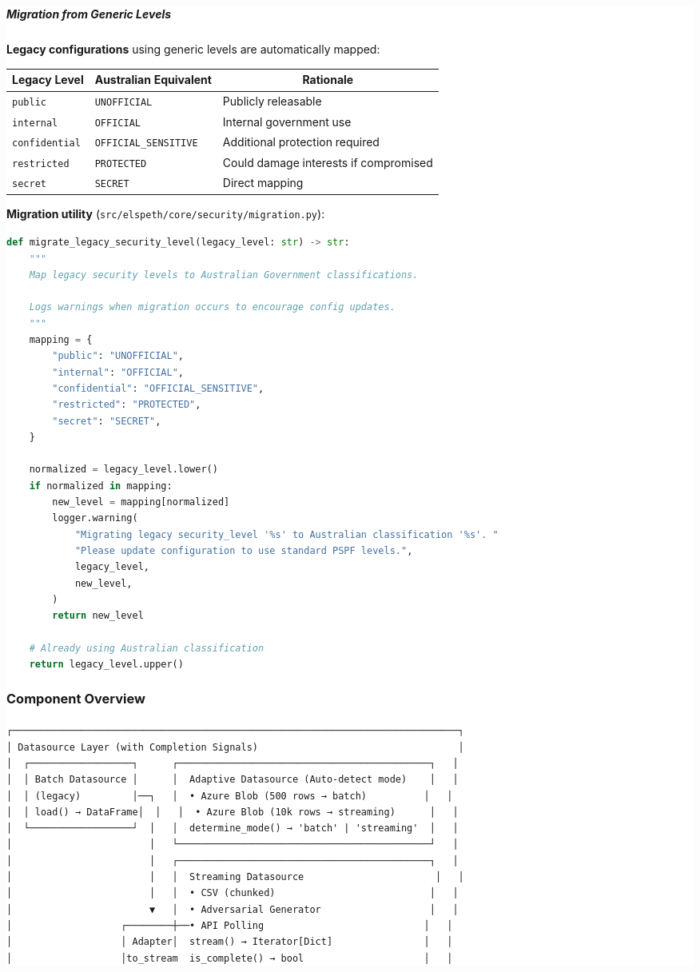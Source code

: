 ##### Migration from Generic Levels

**Legacy configurations** using generic levels are automatically mapped:

| Legacy Level | Australian Equivalent | Rationale |
|--------------|----------------------|-----------|
| `public` | `UNOFFICIAL` | Publicly releasable |
| `internal` | `OFFICIAL` | Internal government use |
| `confidential` | `OFFICIAL_SENSITIVE` | Additional protection required |
| `restricted` | `PROTECTED` | Could damage interests if compromised |
| `secret` | `SECRET` | Direct mapping |

**Migration utility** (`src/elspeth/core/security/migration.py`):

```python
def migrate_legacy_security_level(legacy_level: str) -> str:
    """
    Map legacy security levels to Australian Government classifications.

    Logs warnings when migration occurs to encourage config updates.
    """
    mapping = {
        "public": "UNOFFICIAL",
        "internal": "OFFICIAL",
        "confidential": "OFFICIAL_SENSITIVE",
        "restricted": "PROTECTED",
        "secret": "SECRET",
    }

    normalized = legacy_level.lower()
    if normalized in mapping:
        new_level = mapping[normalized]
        logger.warning(
            "Migrating legacy security_level '%s' to Australian classification '%s'. "
            "Please update configuration to use standard PSPF levels.",
            legacy_level,
            new_level,
        )
        return new_level

    # Already using Australian classification
    return legacy_level.upper()
```

### Component Overview

```
┌──────────────────────────────────────────────────────────────────────────────┐
│ Datasource Layer (with Completion Signals)                                   │
│  ┌──────────────────┐      ┌────────────────────────────────────────────┐   │
│  │ Batch Datasource │      │  Adaptive Datasource (Auto-detect mode)    │   │
│  │ (legacy)         │──┐   │  • Azure Blob (500 rows → batch)          │   │
│  │ load() → DataFrame│  │   │  • Azure Blob (10k rows → streaming)      │   │
│  └──────────────────┘  │   │  determine_mode() → 'batch' | 'streaming'  │   │
│                        │   └────────────────────────────────────────────┘   │
│                        │   ┌────────────────────────────────────────────┐   │
│                        │   │  Streaming Datasource                       │   │
│                        │   │  • CSV (chunked)                           │   │
│                        ▼   │  • Adversarial Generator                   │   │
│                   ┌────────┼──• API Polling                            │   │
│                   │ Adapter│  stream() → Iterator[Dict]                │   │
│                   │to_stream  is_complete() → bool                     │   │
```